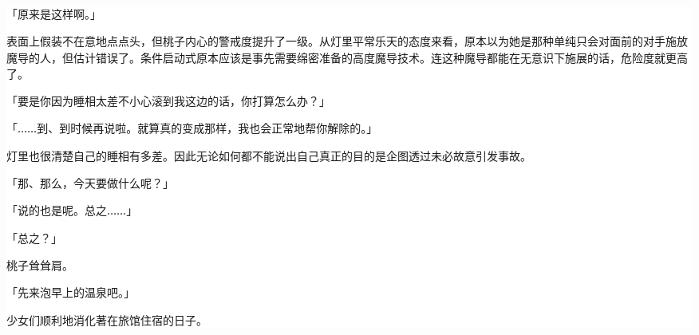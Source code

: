 「原来是这样啊。」

表面上假装不在意地点点头，但桃子内心的警戒度提升了一级。从灯里平常乐天的态度来看，原本以为她是那种单纯只会对面前的对手施放魔导的人，但估计错误了。条件启动式原本应该是事先需要绵密准备的高度魔导技术。连这种魔导都能在无意识下施展的话，危险度就更高了。

「要是你因为睡相太差不小心滚到我这边的话，你打算怎么办？」

「……到、到时候再说啦。就算真的变成那样，我也会正常地帮你解除的。」

灯里也很清楚自己的睡相有多差。因此无论如何都不能说出自己真正的目的是企图透过未必故意引发事故。

「那、那么，今天要做什么呢？」

「说的也是呢。总之……」

「总之？」

桃子耸耸肩。

「先来泡早上的温泉吧。」

少女们顺利地消化著在旅馆住宿的日子。

